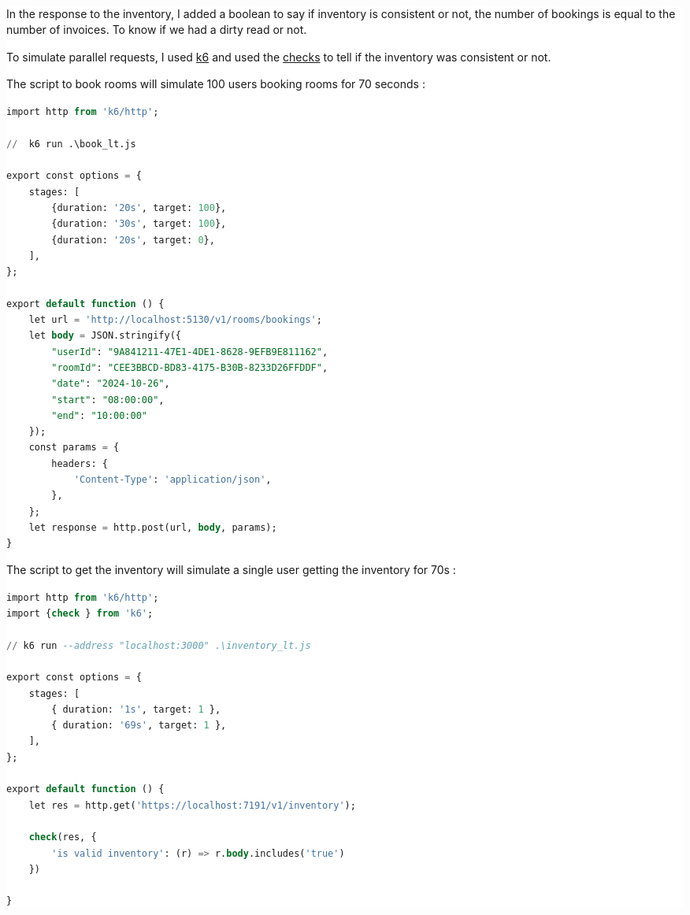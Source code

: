 In the response to the inventory, I added a boolean to say if inventory is consistent or not, the number of bookings is equal to the number of invoices. To know if we had a dirty read or not. 

To simulate parallel requests, I used [k6](https://k6.io/) and used the [checks](https://grafana.com/docs/k6/latest/using-k6/checks/) to tell if the inventory was consistent or not.

The script to book rooms will simulate 100 users booking rooms for 70 seconds : 

```sql
import http from 'k6/http';

//  k6 run .\book_lt.js

export const options = {
    stages: [
        {duration: '20s', target: 100},
        {duration: '30s', target: 100},
        {duration: '20s', target: 0},
    ],
};

export default function () {
    let url = 'http://localhost:5130/v1/rooms/bookings';
    let body = JSON.stringify({
        "userId": "9A841211-47E1-4DE1-8628-9EFB9E811162",
        "roomId": "CEE3BBCD-BD83-4175-B30B-8233D26FFDDF",
        "date": "2024-10-26",
        "start": "08:00:00",
        "end": "10:00:00"
    });
    const params = {
        headers: {
            'Content-Type': 'application/json',
        },
    };
    let response = http.post(url, body, params);
}

```

The script to get the inventory will simulate a single user getting the inventory for 70s : 

```sql
import http from 'k6/http';
import {check } from 'k6';

// k6 run --address "localhost:3000" .\inventory_lt.js

export const options = {
    stages: [
        { duration: '1s', target: 1 },
        { duration: '69s', target: 1 },
    ],
};

export default function () {
    let res = http.get('https://localhost:7191/v1/inventory');
    
    check(res, {
        'is valid inventory': (r) => r.body.includes('true')
    })
    
}

```
